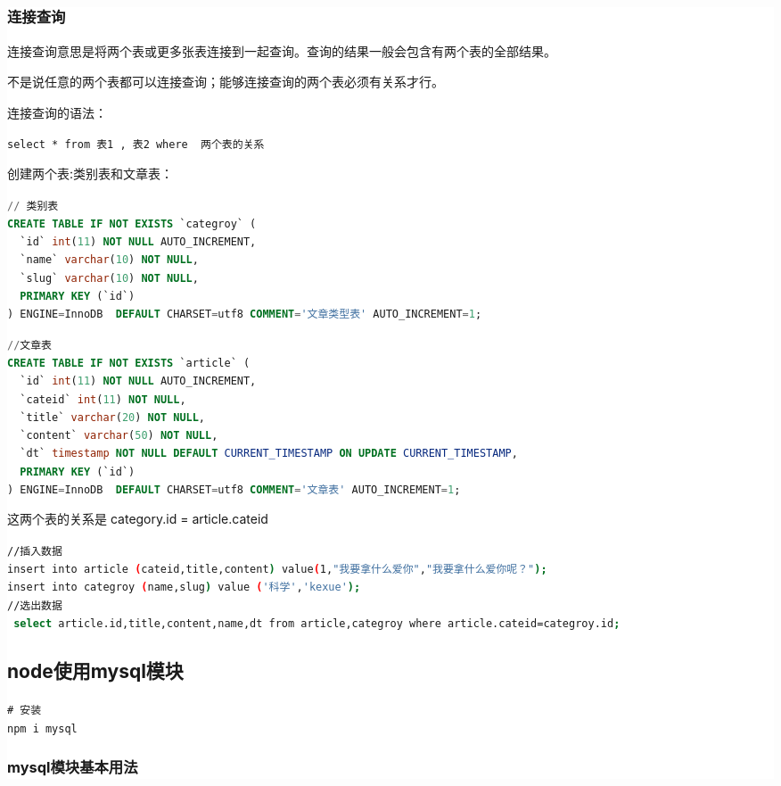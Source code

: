 ### 连接查询

连接查询意思是将两个表或更多张表连接到一起查询。查询的结果一般会包含有两个表的全部结果。

不是说任意的两个表都可以连接查询；能够连接查询的两个表必须有关系才行。

连接查询的语法：

```mysql
select * from 表1 , 表2 where  两个表的关系
```

创建两个表:类别表和文章表：

```sql
// 类别表
CREATE TABLE IF NOT EXISTS `categroy` (
  `id` int(11) NOT NULL AUTO_INCREMENT,
  `name` varchar(10) NOT NULL,
  `slug` varchar(10) NOT NULL,
  PRIMARY KEY (`id`)
) ENGINE=InnoDB  DEFAULT CHARSET=utf8 COMMENT='文章类型表' AUTO_INCREMENT=1;
```



```sql
//文章表
CREATE TABLE IF NOT EXISTS `article` (
  `id` int(11) NOT NULL AUTO_INCREMENT,
  `cateid` int(11) NOT NULL,
  `title` varchar(20) NOT NULL,
  `content` varchar(50) NOT NULL,
  `dt` timestamp NOT NULL DEFAULT CURRENT_TIMESTAMP ON UPDATE CURRENT_TIMESTAMP,
  PRIMARY KEY (`id`)
) ENGINE=InnoDB  DEFAULT CHARSET=utf8 COMMENT='文章表' AUTO_INCREMENT=1;
```

这两个表的关系是 category.id = article.cateid

```bash
//插入数据
insert into article (cateid,title,content) value(1,"我要拿什么爱你","我要拿什么爱你呢？");
insert into categroy (name,slug) value ('科学','kexue');
//选出数据
 select article.id,title,content,name,dt from article,categroy where article.cateid=categroy.id;
```



## node使用mysql模块

```shell
# 安装
npm i mysql
```

### mysql模块基本用法
